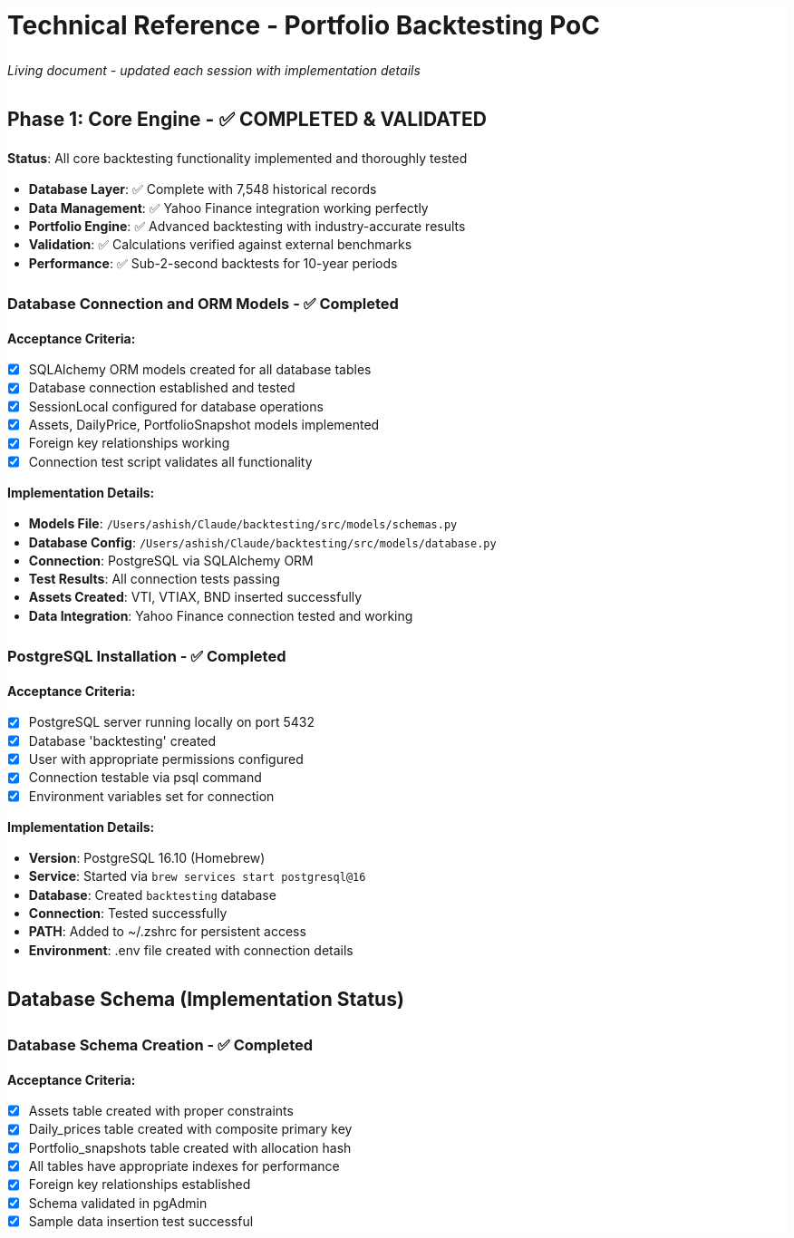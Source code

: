 # Technical Reference - Portfolio Backtesting PoC

*Living document - updated each session with implementation details*

## Phase 1: Core Engine - ✅ COMPLETED & VALIDATED

**Status**: All core backtesting functionality implemented and thoroughly tested
- **Database Layer**: ✅ Complete with 7,548 historical records
- **Data Management**: ✅ Yahoo Finance integration working perfectly  
- **Portfolio Engine**: ✅ Advanced backtesting with industry-accurate results
- **Validation**: ✅ Calculations verified against external benchmarks
- **Performance**: ✅ Sub-2-second backtests for 10-year periods

### Database Connection and ORM Models - ✅ Completed
**Acceptance Criteria:**
- [x] SQLAlchemy ORM models created for all database tables
- [x] Database connection established and tested  
- [x] SessionLocal configured for database operations
- [x] Assets, DailyPrice, PortfolioSnapshot models implemented
- [x] Foreign key relationships working
- [x] Connection test script validates all functionality

**Implementation Details:**
- **Models File**: `/Users/ashish/Claude/backtesting/src/models/schemas.py`
- **Database Config**: `/Users/ashish/Claude/backtesting/src/models/database.py`
- **Connection**: PostgreSQL via SQLAlchemy ORM
- **Test Results**: All connection tests passing
- **Assets Created**: VTI, VTIAX, BND inserted successfully
- **Data Integration**: Yahoo Finance connection tested and working

### PostgreSQL Installation - ✅ Completed
**Acceptance Criteria:**
- [x] PostgreSQL server running locally on port 5432
- [x] Database 'backtesting' created  
- [x] User with appropriate permissions configured
- [x] Connection testable via psql command
- [x] Environment variables set for connection

**Implementation Details:**
- **Version**: PostgreSQL 16.10 (Homebrew)
- **Service**: Started via `brew services start postgresql@16`
- **Database**: Created `backtesting` database
- **Connection**: Tested successfully
- **PATH**: Added to ~/.zshrc for persistent access
- **Environment**: .env file created with connection details

## Database Schema (Implementation Status)

### Database Schema Creation - ✅ Completed  
**Acceptance Criteria:**
- [x] Assets table created with proper constraints
- [x] Daily_prices table created with composite primary key  
- [x] Portfolio_snapshots table created with allocation hash
- [x] All tables have appropriate indexes for performance
- [x] Foreign key relationships established
- [x] Schema validated in pgAdmin
- [x] Sample data insertion test successful
